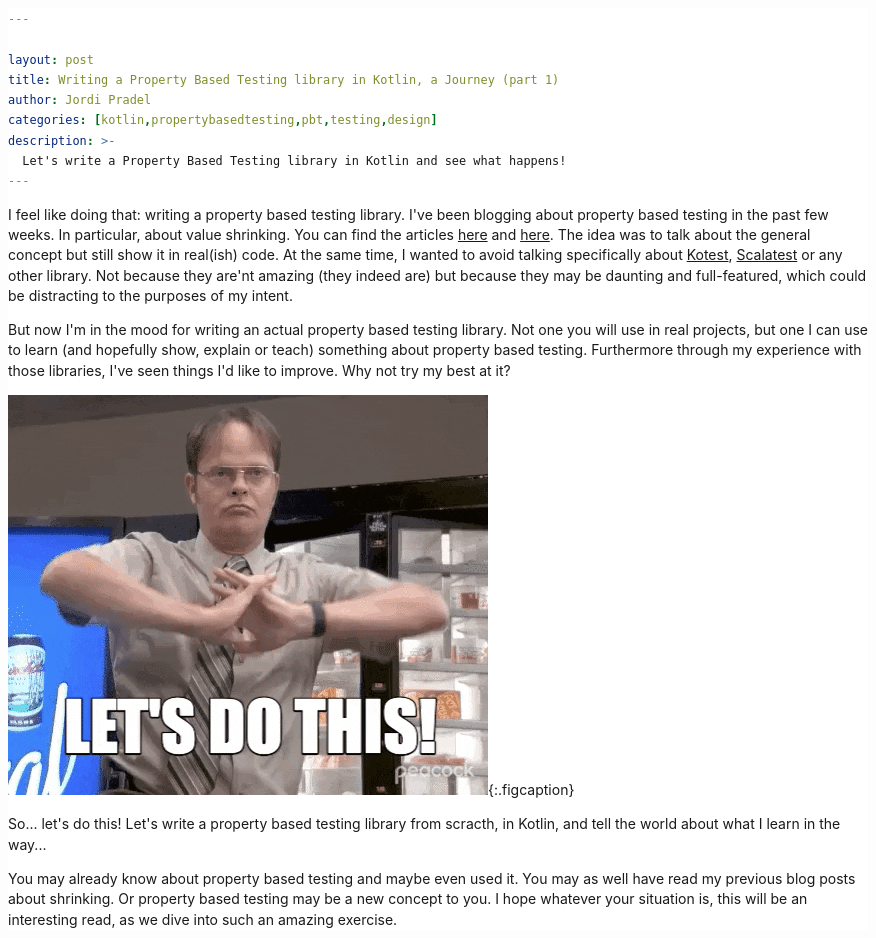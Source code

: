 ```yaml
---

layout: post
title: Writing a Property Based Testing library in Kotlin, a Journey (part 1)
author: Jordi Pradel
categories: [kotlin,propertybasedtesting,pbt,testing,design]
description: >-
  Let's write a Property Based Testing library in Kotlin and see what happens!
---
```


I feel like doing that: writing a property based testing library. I've been blogging about property based testing in the past few weeks. In particular, about value shrinking. You can find the articles [here](./2022-08-26-pbt-shrinking-part1.html) and [here](./2022-09-13-pbt-shrinking-part2.html). The idea was to talk about the general concept but still show it in real(ish) code. At the same time, I wanted to avoid talking specifically about [Kotest](https://kotest.io/), [Scalatest](https://www.scalatest.org/) or any other library. Not because they are'nt amazing (they indeed are) but because they may be daunting and full-featured, which could be distracting to the purposes of my intent.

But now I'm in the mood for writing an actual property based testing library. Not one you will use in real projects, but one I can use to learn (and hopefully show, explain or teach) something about property based testing. Furthermore through my experience with those libraries, I've seen things I'd like to improve. Why not try my best at it?

![Let's do this!](../assets/img/letsDoThis.gif){:.figcaption}

So... let's do this! Let's write a property based testing library from scracth, in Kotlin, and tell the world about what I learn in the way...

You may already know about property based testing and maybe even used it. You may as well have read my previous blog posts about shrinking. Or property based testing may be a new concept to you. I hope whatever your situation is, this will be an interesting read, as we dive into such an amazing exercise.
